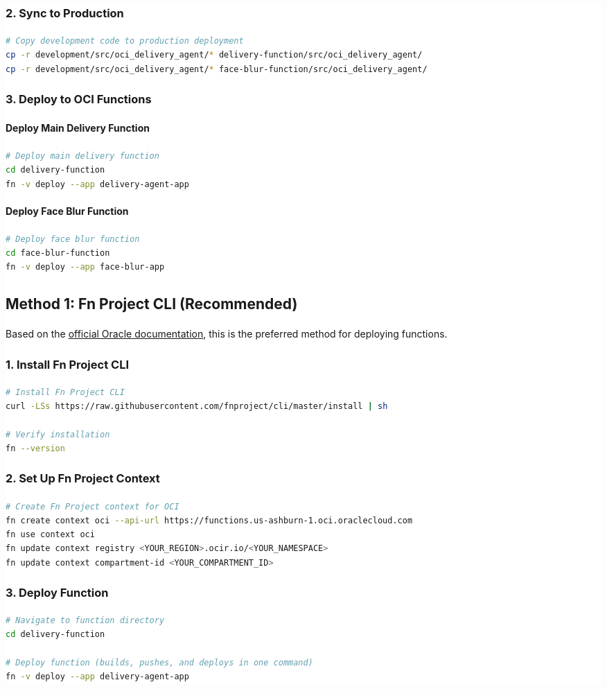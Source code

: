 ### 2. Sync to Production
```bash
# Copy development code to production deployment
cp -r development/src/oci_delivery_agent/* delivery-function/src/oci_delivery_agent/
cp -r development/src/oci_delivery_agent/* face-blur-function/src/oci_delivery_agent/
```

### 3. Deploy to OCI Functions

#### Deploy Main Delivery Function
```bash
# Deploy main delivery function
cd delivery-function
fn -v deploy --app delivery-agent-app
```

#### Deploy Face Blur Function
```bash
# Deploy face blur function
cd face-blur-function
fn -v deploy --app face-blur-app
```

## Method 1: Fn Project CLI (Recommended)

Based on the [official Oracle documentation](https://docs.oracle.com/en-us/iaas/Content/Functions/Tasks/functionsuploading.htm), this is the preferred method for deploying functions.

### 1. Install Fn Project CLI

```bash
# Install Fn Project CLI
curl -LSs https://raw.githubusercontent.com/fnproject/cli/master/install | sh

# Verify installation
fn --version
```

### 2. Set Up Fn Project Context

```bash
# Create Fn Project context for OCI
fn create context oci --api-url https://functions.us-ashburn-1.oci.oraclecloud.com
fn use context oci
fn update context registry <YOUR_REGION>.ocir.io/<YOUR_NAMESPACE>
fn update context compartment-id <YOUR_COMPARTMENT_ID>
```

### 3. Deploy Function

```bash
# Navigate to function directory
cd delivery-function

# Deploy function (builds, pushes, and deploys in one command)
fn -v deploy --app delivery-agent-app
```
